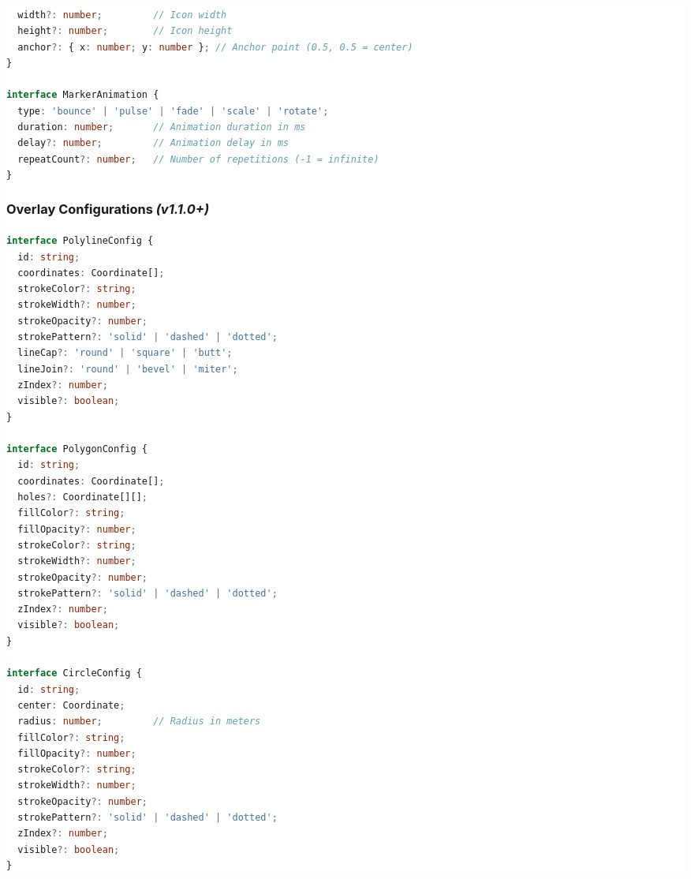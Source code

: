 ```typescript
  width?: number;         // Icon width
  height?: number;        // Icon height
  anchor?: { x: number; y: number }; // Anchor point (0.5, 0.5 = center)
}

interface MarkerAnimation {
  type: 'bounce' | 'pulse' | 'fade' | 'scale' | 'rotate';
  duration: number;       // Animation duration in ms
  delay?: number;         // Animation delay in ms
  repeatCount?: number;   // Number of repetitions (-1 = infinite)
}
```

### Overlay Configurations *(v1.1.0+)*

```typescript
interface PolylineConfig {
  id: string;
  coordinates: Coordinate[];
  strokeColor?: string;
  strokeWidth?: number;
  strokeOpacity?: number;
  strokePattern?: 'solid' | 'dashed' | 'dotted';
  lineCap?: 'round' | 'square' | 'butt';
  lineJoin?: 'round' | 'bevel' | 'miter';
  zIndex?: number;
  visible?: boolean;
}

interface PolygonConfig {
  id: string;
  coordinates: Coordinate[];
  holes?: Coordinate[][];
  fillColor?: string;
  fillOpacity?: number;
  strokeColor?: string;
  strokeWidth?: number;
  strokeOpacity?: number;
  strokePattern?: 'solid' | 'dashed' | 'dotted';
  zIndex?: number;
  visible?: boolean;
}

interface CircleConfig {
  id: string;
  center: Coordinate;
  radius: number;         // Radius in meters
  fillColor?: string;
  fillOpacity?: number;
  strokeColor?: string;
  strokeWidth?: number;
  strokeOpacity?: number;
  strokePattern?: 'solid' | 'dashed' | 'dotted';
  zIndex?: number;
  visible?: boolean;
}
```
